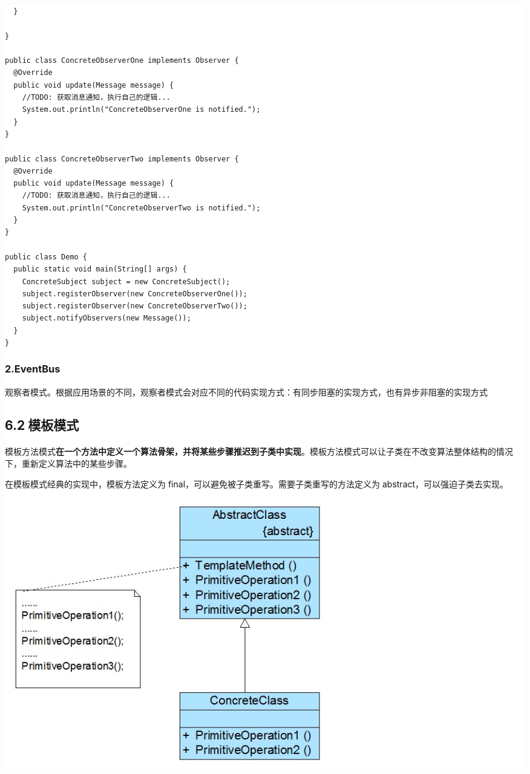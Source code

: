 ```
  }

}

public class ConcreteObserverOne implements Observer {
  @Override
  public void update(Message message) {
    //TODO: 获取消息通知，执行自己的逻辑...
    System.out.println("ConcreteObserverOne is notified.");
  }
}

public class ConcreteObserverTwo implements Observer {
  @Override
  public void update(Message message) {
    //TODO: 获取消息通知，执行自己的逻辑...
    System.out.println("ConcreteObserverTwo is notified.");
  }
}

public class Demo {
  public static void main(String[] args) {
    ConcreteSubject subject = new ConcreteSubject();
    subject.registerObserver(new ConcreteObserverOne());
    subject.registerObserver(new ConcreteObserverTwo());
    subject.notifyObservers(new Message());
  }
}
```

### 2.EventBus

观察者模式。根据应用场景的不同，观察者模式会对应不同的代码实现方式：有同步阻塞的实现方式，也有异步非阻塞的实现方式

## 6.2 模板模式

模板方法模式**在一个方法中定义一个算法骨架，并将某些步骤推迟到子类中实现**。模板方法模式可以让子类在不改变算法整体结构的情况下，重新定义算法中的某些步骤。

在模板模式经典的实现中，模板方法定义为 final，可以避免被子类重写。需要子类重写的方法定义为 abstract，可以强迫子类去实现。

![image-20200520103312533](../pics/image-20200520103312533.png)
